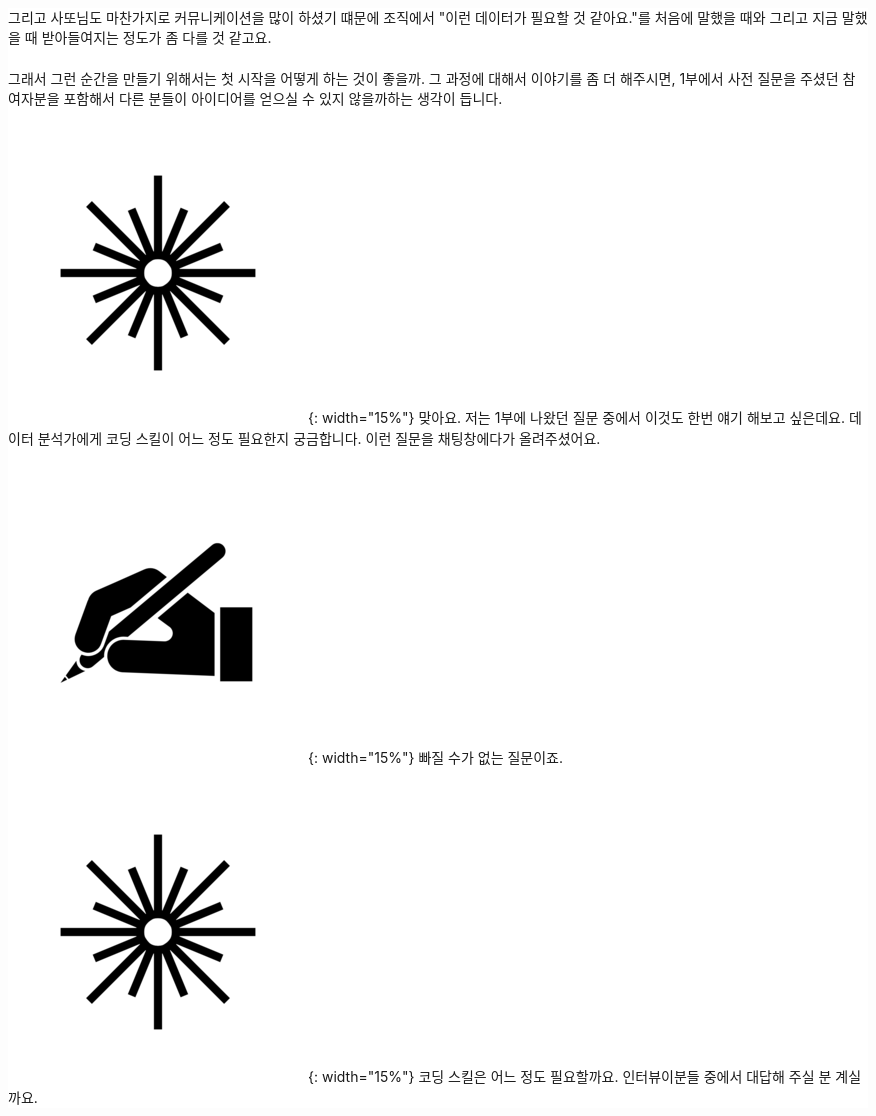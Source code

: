 그리고 사또님도 마찬가지로 커뮤니케이션을 많이 하셨기 떄문에 조직에서 "이런 데이터가 필요할 것 같아요."를 처음에 말했을 때와 그리고 지금 말했을 때 받아들여지는 정도가 좀 다를 것 같고요.  
<span style="color:white">.</span>  
그래서 그런 순간을 만들기 위해서는 첫 시작을 어떻게 하는 것이 좋을까. 그 과정에 대해서 이야기를 좀 더 해주시면, 1부에서 사전 질문을 주셨던 참여자분을 포함해서 다른 분들이 아이디어를 얻으실 수 있지 않을까하는 생각이 듭니다.  

![yun](../webinar-2020-1st/img/emoji/shine.png){: width="15%"}
맞아요. 저는 1부에 나왔던 질문 중에서 이것도 한번 얘기 해보고 싶은데요. 데이터 분석가에게 코딩 스킬이 어느 정도 필요한지 궁금합니다. 이런 질문을 채팅창에다가 올려주셨어요.

![sseum](../webinar-2020-1st/img/emoji/writing.png){: width="15%"}
빠질 수가 없는 질문이죠.

![yun](../webinar-2020-1st/img/emoji/shine.png){: width="15%"}
코딩 스킬은 어느 정도 필요할까요. 인터뷰이분들 중에서 대답해 주실 분 계실까요.
